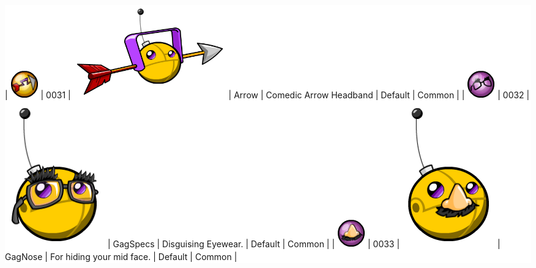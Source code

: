 | ![chip_0031_icon.png](/images/chips/chip_0031_icon.png) | 0031 | <img alt="chip_0031.png" src="/images/chips/chip_0031.png" style="max-width: 250px;"> | Arrow | Comedic Arrow Headband | Default | Common |
| ![chip_0032_icon.png](/images/chips/chip_0032_icon.png) | 0032 | <img alt="chip_0032.png" src="/images/chips/chip_0032.png" style="max-width: 250px;"> | GagSpecs | Disguising Eyewear. | Default | Common |
| ![chip_0033_icon.png](/images/chips/chip_0033_icon.png) | 0033 | <img alt="chip_0033.png" src="/images/chips/chip_0033.png" style="max-width: 250px;"> | GagNose | For hiding your mid face. | Default | Common |